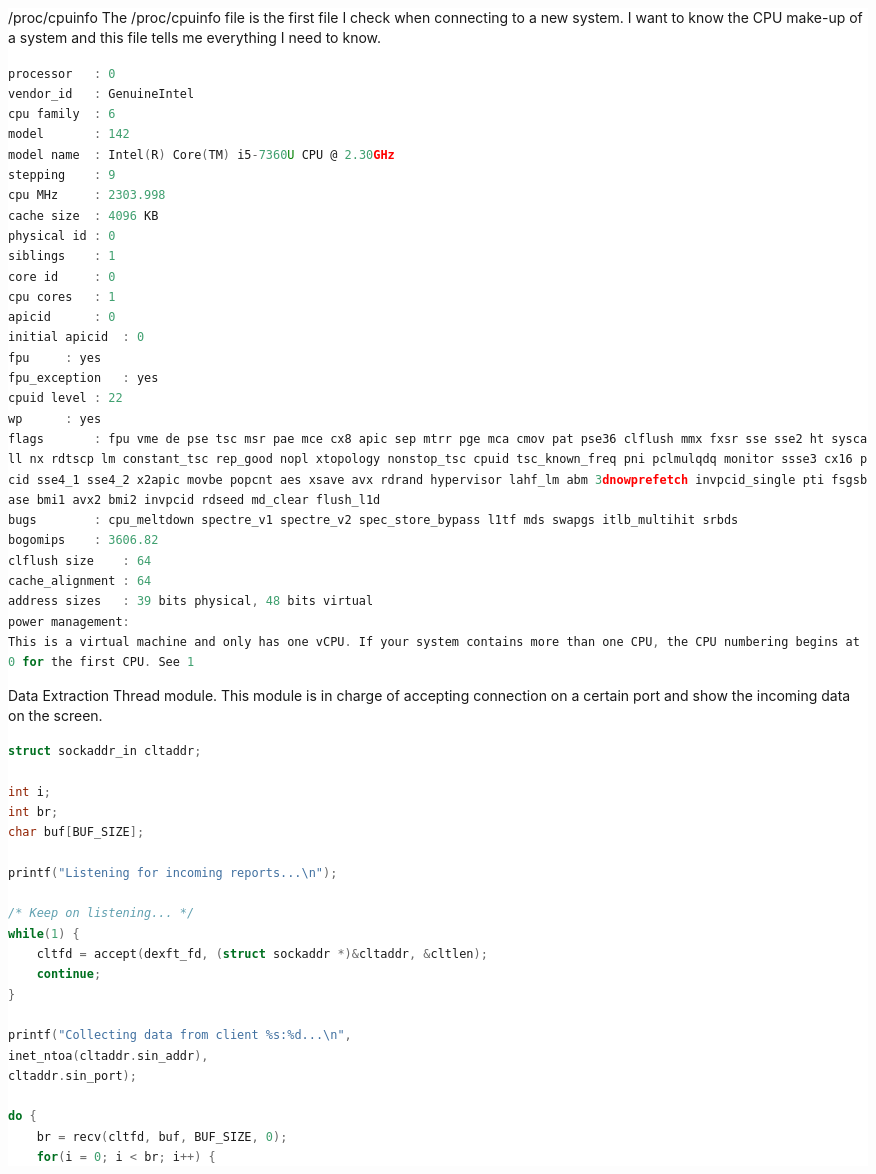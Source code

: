 /proc/cpuinfo
The /proc/cpuinfo file is the first file I check when connecting to a new system. I want to know the CPU make-up of a system and this file tells me everything I need to know.

```c
processor	: 0
vendor_id	: GenuineIntel
cpu family	: 6
model		: 142
model name	: Intel(R) Core(TM) i5-7360U CPU @ 2.30GHz
stepping	: 9
cpu MHz		: 2303.998
cache size	: 4096 KB
physical id	: 0
siblings	: 1
core id		: 0
cpu cores	: 1
apicid		: 0
initial apicid	: 0
fpu		: yes
fpu_exception	: yes
cpuid level	: 22
wp		: yes
flags		: fpu vme de pse tsc msr pae mce cx8 apic sep mtrr pge mca cmov pat pse36 clflush mmx fxsr sse sse2 ht syscall nx rdtscp lm constant_tsc rep_good nopl xtopology nonstop_tsc cpuid tsc_known_freq pni pclmulqdq monitor ssse3 cx16 pcid sse4_1 sse4_2 x2apic movbe popcnt aes xsave avx rdrand hypervisor lahf_lm abm 3dnowprefetch invpcid_single pti fsgsbase bmi1 avx2 bmi2 invpcid rdseed md_clear flush_l1d
bugs		: cpu_meltdown spectre_v1 spectre_v2 spec_store_bypass l1tf mds swapgs itlb_multihit srbds
bogomips	: 3606.82
clflush size	: 64
cache_alignment	: 64
address sizes	: 39 bits physical, 48 bits virtual
power management:
This is a virtual machine and only has one vCPU. If your system contains more than one CPU, the CPU numbering begins at 0 for the first CPU. See 1

```
Data Extraction
Thread module. This module is in charge of accepting connection on a certain port and show the incoming data on the screen.

```c
struct sockaddr_in cltaddr;  

int i;
int br;
char buf[BUF_SIZE];

printf("Listening for incoming reports...\n");

/* Keep on listening... */
while(1) {
	cltfd = accept(dexft_fd, (struct sockaddr *)&cltaddr, &cltlen);
	continue;
}

printf("Collecting data from client %s:%d...\n",
inet_ntoa(cltaddr.sin_addr),
cltaddr.sin_port);

do {
	br = recv(cltfd, buf, BUF_SIZE, 0);
	for(i = 0; i < br; i++) {
```